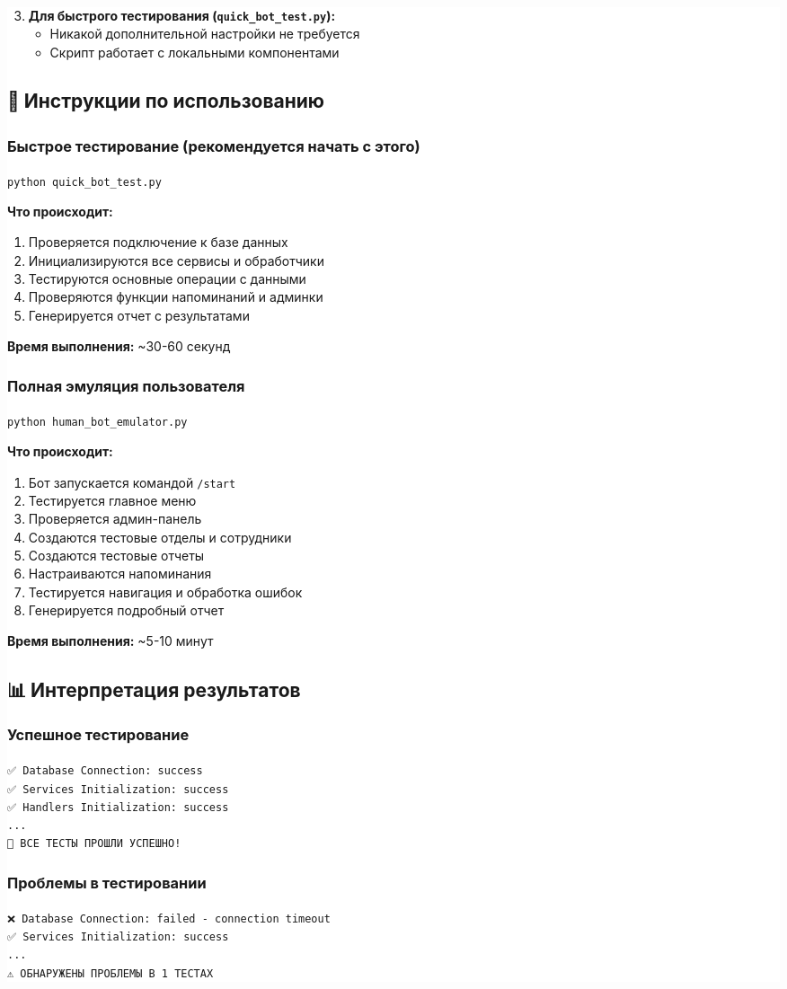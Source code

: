 3. **Для быстрого тестирования (`quick_bot_test.py`):**
   - Никакой дополнительной настройки не требуется
   - Скрипт работает с локальными компонентами

## 📖 Инструкции по использованию

### Быстрое тестирование (рекомендуется начать с этого)

```bash
python quick_bot_test.py
```

**Что происходит:**
1. Проверяется подключение к базе данных
2. Инициализируются все сервисы и обработчики
3. Тестируются основные операции с данными
4. Проверяются функции напоминаний и админки
5. Генерируется отчет с результатами

**Время выполнения:** ~30-60 секунд

### Полная эмуляция пользователя

```bash
python human_bot_emulator.py
```

**Что происходит:**
1. Бот запускается командой `/start`
2. Тестируется главное меню
3. Проверяется админ-панель
4. Создаются тестовые отделы и сотрудники
5. Создаются тестовые отчеты
6. Настраиваются напоминания
7. Тестируется навигация и обработка ошибок
8. Генерируется подробный отчет

**Время выполнения:** ~5-10 минут

## 📊 Интерпретация результатов

### Успешное тестирование
```
✅ Database Connection: success
✅ Services Initialization: success
✅ Handlers Initialization: success
...
🎉 ВСЕ ТЕСТЫ ПРОШЛИ УСПЕШНО!
```

### Проблемы в тестировании
```
❌ Database Connection: failed - connection timeout
✅ Services Initialization: success
...
⚠️ ОБНАРУЖЕНЫ ПРОБЛЕМЫ В 1 ТЕСТАХ
```
